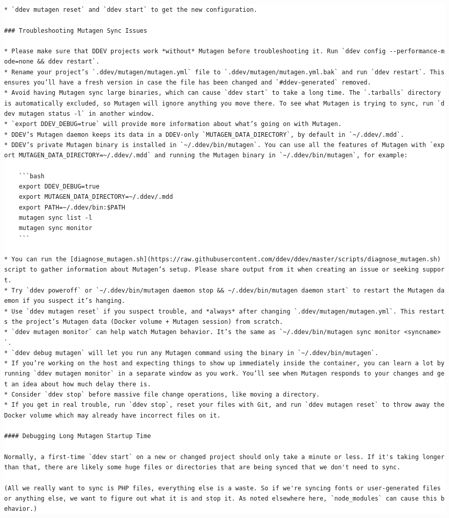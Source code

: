     * `ddev mutagen reset` and `ddev start` to get the new configuration.

    ### Troubleshooting Mutagen Sync Issues

    * Please make sure that DDEV projects work *without* Mutagen before troubleshooting it. Run `ddev config --performance-mode=none && ddev restart`.
    * Rename your project’s `.ddev/mutagen/mutagen.yml` file to `.ddev/mutagen/mutagen.yml.bak` and run `ddev restart`. This ensures you’ll have a fresh version in case the file has been changed and `#ddev-generated` removed.
    * Avoid having Mutagen sync large binaries, which can cause `ddev start` to take a long time. The `.tarballs` directory is automatically excluded, so Mutagen will ignore anything you move there. To see what Mutagen is trying to sync, run `ddev mutagen status -l` in another window.
    * `export DDEV_DEBUG=true` will provide more information about what’s going on with Mutagen.
    * DDEV’s Mutagen daemon keeps its data in a DDEV-only `MUTAGEN_DATA_DIRECTORY`, by default in `~/.ddev/.mdd`.
    * DDEV’s private Mutagen binary is installed in `~/.ddev/bin/mutagen`. You can use all the features of Mutagen with `export MUTAGEN_DATA_DIRECTORY=~/.ddev/.mdd` and running the Mutagen binary in `~/.ddev/bin/mutagen`, for example:

        ```bash
        export DDEV_DEBUG=true
        export MUTAGEN_DATA_DIRECTORY=~/.ddev/.mdd
        export PATH=~/.ddev/bin:$PATH
        mutagen sync list -l
        mutagen sync monitor
        ```

    * You can run the [diagnose_mutagen.sh](https://raw.githubusercontent.com/ddev/ddev/master/scripts/diagnose_mutagen.sh) script to gather information about Mutagen’s setup. Please share output from it when creating an issue or seeking support.
    * Try `ddev poweroff` or `~/.ddev/bin/mutagen daemon stop && ~/.ddev/bin/mutagen daemon start` to restart the Mutagen daemon if you suspect it’s hanging.
    * Use `ddev mutagen reset` if you suspect trouble, and *always* after changing `.ddev/mutagen/mutagen.yml`. This restarts the project’s Mutagen data (Docker volume + Mutagen session) from scratch.
    * `ddev mutagen monitor` can help watch Mutagen behavior. It’s the same as `~/.ddev/bin/mutagen sync monitor <syncname>`.
    * `ddev debug mutagen` will let you run any Mutagen command using the binary in `~/.ddev/bin/mutagen`.
    * If you’re working on the host and expecting things to show up immediately inside the container, you can learn a lot by running `ddev mutagen monitor` in a separate window as you work. You’ll see when Mutagen responds to your changes and get an idea about how much delay there is.
    * Consider `ddev stop` before massive file change operations, like moving a directory.
    * If you get in real trouble, run `ddev stop`, reset your files with Git, and run `ddev mutagen reset` to throw away the Docker volume which may already have incorrect files on it.

    #### Debugging Long Mutagen Startup Time

    Normally, a first-time `ddev start` on a new or changed project should only take a minute or less. If it's taking longer than that, there are likely some huge files or directories that are being synced that we don't need to sync.

    (All we really want to sync is PHP files, everything else is a waste. So if we're syncing fonts or user-generated files or anything else, we want to figure out what it is and stop it. As noted elsewhere here, `node_modules` can cause this behavior.)
